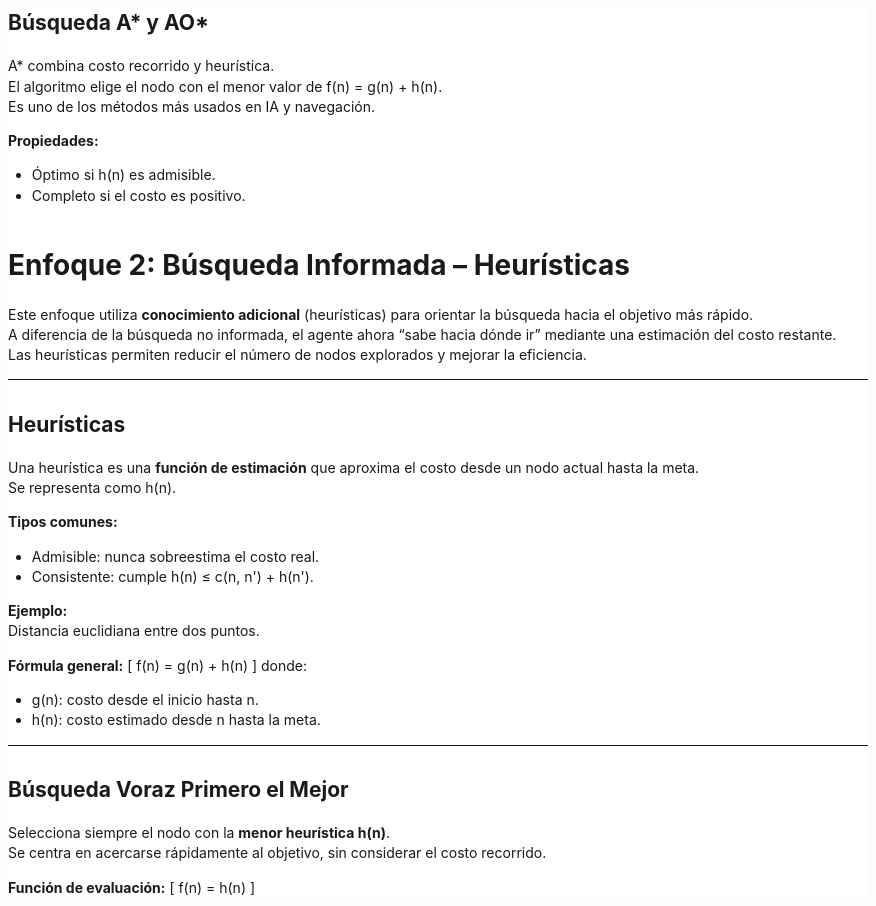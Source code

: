 ## Búsqueda A* y AO*

A* combina costo recorrido y heurística.  
El algoritmo elige el nodo con el menor valor de f(n) = g(n) + h(n).  
Es uno de los métodos más usados en IA y navegación.

**Propiedades:**
- Óptimo si h(n) es admisible.  
- Completo si el costo es positivo.  

# Enfoque 2: Búsqueda Informada – Heurísticas

Este enfoque utiliza **conocimiento adicional** (heurísticas) para orientar la búsqueda hacia el objetivo más rápido.  
A diferencia de la búsqueda no informada, el agente ahora “sabe hacia dónde ir” mediante una estimación del costo restante.  
Las heurísticas permiten reducir el número de nodos explorados y mejorar la eficiencia.

---

## Heurísticas

Una heurística es una **función de estimación** que aproxima el costo desde un nodo actual hasta la meta.  
Se representa como h(n).  

**Tipos comunes:**
- Admisible: nunca sobreestima el costo real.  
- Consistente: cumple h(n) ≤ c(n, n') + h(n').

**Ejemplo:**  
Distancia euclidiana entre dos puntos.  

**Fórmula general:**
\[
f(n) = g(n) + h(n)
\]
donde:
- g(n): costo desde el inicio hasta n.  
- h(n): costo estimado desde n hasta la meta.

---

## Búsqueda Voraz Primero el Mejor

Selecciona siempre el nodo con la **menor heurística h(n)**.  
Se centra en acercarse rápidamente al objetivo, sin considerar el costo recorrido.

**Función de evaluación:**
\[
f(n) = h(n)
\]
